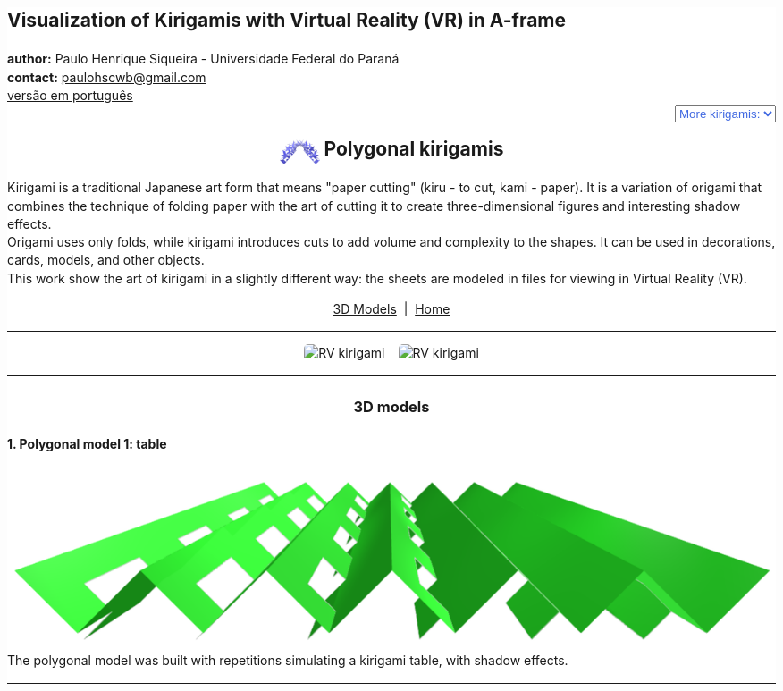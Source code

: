 <link rel="stylesheet" href="../scripts/style.css">
<meta charset="utf-8">
<link rel="icon" type="image/png" href="vr/salas/imagens/icone.png">
<h2>Visualization of Kirigamis with Virtual Reality (VR) in A-frame</h2>
 <b>author:</b> Paulo Henrique Siqueira - Universidade Federal do Paraná
 <br><b>contact:</b> <a href="#">paulohscwb@gmail.com</a>
 <br><a href="https://paulohscwb.github.io/kirigami/parte1/pt-br/">versão em português</a>
 <form style="margin: 0 auto; float:right; text-align:right; width:100%; margin-bottom:15px;">
	<select id="url" onchange="urlHandler(this.value)" style="color:royalblue;">
		<option disabled selected value>More kirigamis:</option>
		<option disabled value="../parte1/">Polygonal</option>
		<!--<option value="../parte2/">Floral themes</option> -->
	</select>
</form>
<script>
function urlHandler(value) {                               
    window.location.assign(`${value}`);
}
</script>

<p id="p1"></p>
  <h2 align="center"><img src="vr/salas/imagens/icone.png" style="margin-bottom:-10px" width="45"> Polygonal kirigamis</h2>
Kirigami is a traditional Japanese art form that means "paper cutting" (kiru - to cut, kami - paper). It is a variation of origami that combines the technique of folding paper with the art of cutting it to create three-dimensional figures and interesting shadow effects.
<br>Origami uses only folds, while kirigami introduces cuts to add volume and complexity to the shapes. It can be used in decorations, cards, models, and other objects.
<br>This work show the art of kirigami in a slightly different way: the sheets are modeled in files for viewing in Virtual Reality (VR).
<p align="center"><a href="#m3d">3D Models</a><span>&nbsp;&nbsp;|&nbsp;&nbsp;</span><a href="../">Home</a></p>
<hr>
 <p align="center"><img src="vr/salas/videos/kirigami1.gif" style="max-width: 45%; border-radius:5px; margin-right:15px" loading="lazy" alt="RV kirigami"/><img src="vr/salas/videos/kirigami2.gif" style="max-width: 45%; border-radius:5px;" loading="lazy" alt="RV kirigami"/></p> 
<hr>
<h3 id="m3d" align="center">3D models</h3>
<iframe width="560" height="315" style="max-width:100%" src="https://www.youtube.com/embed/videoseries?list=PLy0I_lGW8HxV4sk-Y9EOkoPLT4pAW9tQV" title="YouTube video player" frameborder="0" allow="accelerometer; autoplay; clipboard-write; encrypted-media; gyroscope; picture-in-picture; web-share" allowfullscreen></iframe>
<h4>1. Polygonal model 1: table</h4>
<a href="vr/modelo1.htm" target="_blank" title="3D model" class="fotoA"><img src="ar/1A.png" class="foto" alt="kirigami poligonal"></a>
 <br>The polygonal model was built with repetitions simulating a kirigami table, with shadow effects.
 <br>
<hr>
